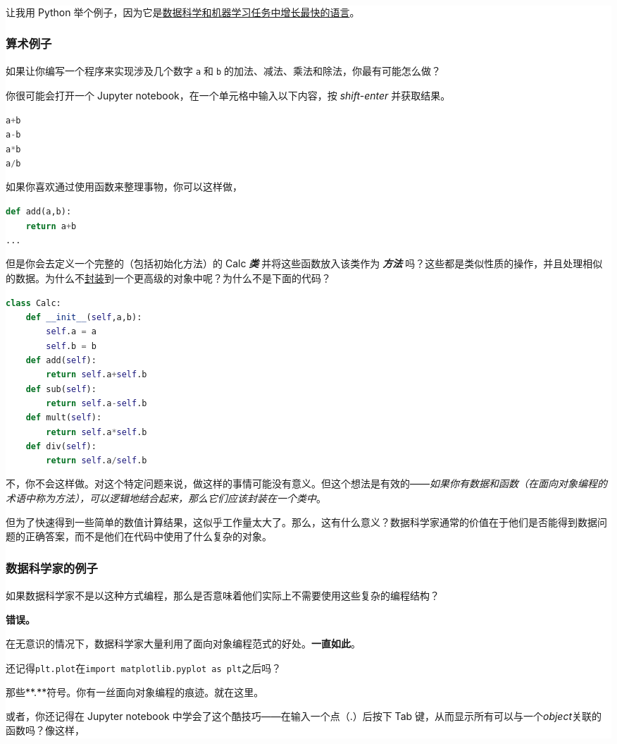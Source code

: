 让我用 Python 举个例子，因为它是[数据科学和机器学习任务中增长最快的语言](https://stackoverflow.blog/2017/09/14/python-growing-quickly/)。

### 算术例子

如果让你编写一个程序来实现涉及几个数字 `a` 和 `b` 的加法、减法、乘法和除法，你最有可能怎么做？

你很可能会打开一个 Jupyter notebook，在一个单元格中输入以下内容，按 *shift-enter* 并获取结果。

```py
a+b
a-b
a*b
a/b
```

如果你喜欢通过使用函数来整理事物，你可以这样做，

```py
def add(a,b):
    return a+b
...
```

但是你会去定义一个完整的（包括初始化方法）的 Calc ***类*** 并将这些函数放入该类作为 ***方法*** 吗？这些都是类似性质的操作，并且处理相似的数据。为什么不[封装](https://stackify.com/oop-concept-for-beginners-what-is-encapsulation/)到一个更高级的对象中呢？为什么不是下面的代码？

```py
class Calc:
    def __init__(self,a,b):
        self.a = a
        self.b = b
    def add(self):
        return self.a+self.b
    def sub(self):
        return self.a-self.b
    def mult(self):
        return self.a*self.b
    def div(self):
        return self.a/self.b
```

不，你不会这样做。对这个特定问题来说，做这样的事情可能没有意义。但这个想法是有效的——*如果你有数据和函数（在面向对象编程的术语中称为方法），可以逻辑地结合起来，那么它们应该封装在一个类中*。

但为了快速得到一些简单的数值计算结果，这似乎工作量太大了。那么，这有什么意义？数据科学家通常的价值在于他们是否能得到数据问题的正确答案，而不是他们在代码中使用了什么复杂的对象。

### 数据科学家的例子

如果数据科学家不是以这种方式编程，那么是否意味着他们实际上不需要使用这些复杂的编程结构？

**错误。**

在无意识的情况下，数据科学家大量利用了面向对象编程范式的好处。**一直如此**。

还记得`plt.plot`在`import matplotlib.pyplot as plt`之后吗？

那些**.**符号。你有一丝面向对象编程的痕迹。就在这里。

或者，你还记得在 Jupyter notebook 中学会了这个酷技巧——在输入一个点（.）后按下 Tab 键，从而显示所有可以与一个*object*关联的函数吗？像这样，
